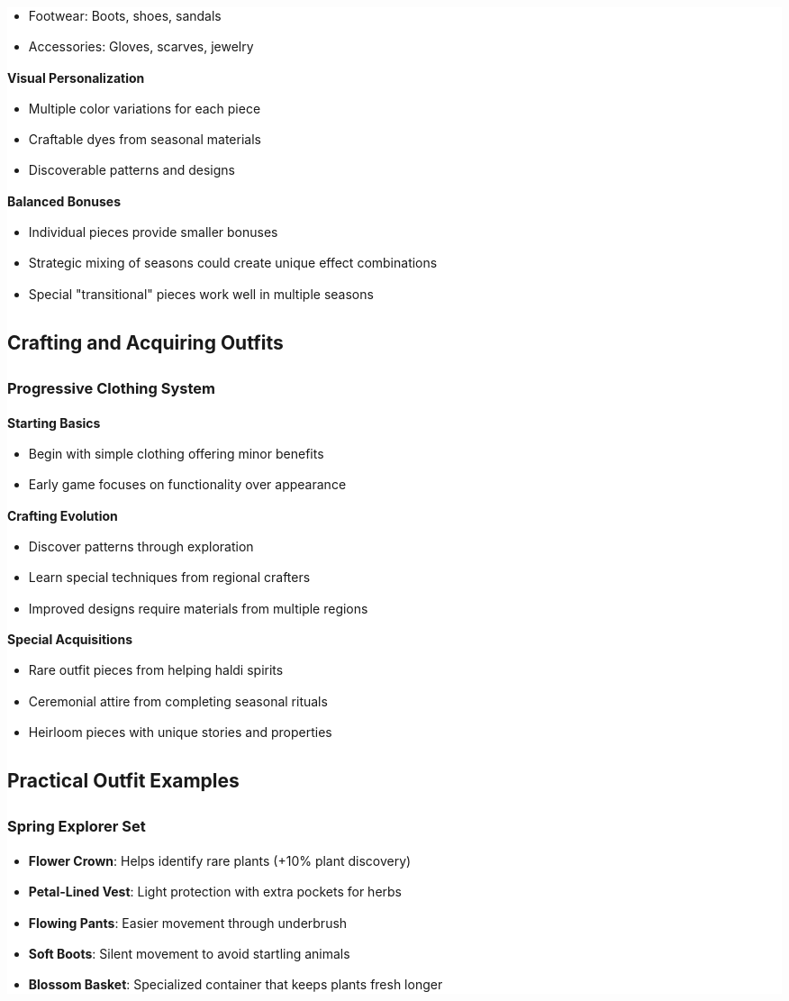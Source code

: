 -   Footwear: Boots, shoes, sandals

-   Accessories: Gloves, scarves, jewelry

**Visual Personalization**

-   Multiple color variations for each piece

-   Craftable dyes from seasonal materials

-   Discoverable patterns and designs

**Balanced Bonuses**

-   Individual pieces provide smaller bonuses

-   Strategic mixing of seasons could create unique effect combinations

-   Special \"transitional\" pieces work well in multiple seasons

## **Crafting and Acquiring Outfits**

### **Progressive Clothing System**

**Starting Basics**

-   Begin with simple clothing offering minor benefits

-   Early game focuses on functionality over appearance

**Crafting Evolution**

-   Discover patterns through exploration

-   Learn special techniques from regional crafters

-   Improved designs require materials from multiple regions

**Special Acquisitions**

-   Rare outfit pieces from helping haldi spirits

-   Ceremonial attire from completing seasonal rituals

-   Heirloom pieces with unique stories and properties

## **Practical Outfit Examples**

### **Spring Explorer Set**

-   **Flower Crown**: Helps identify rare plants (+10% plant discovery)

-   **Petal-Lined Vest**: Light protection with extra pockets for herbs

-   **Flowing Pants**: Easier movement through underbrush

-   **Soft Boots**: Silent movement to avoid startling animals

-   **Blossom Basket**: Specialized container that keeps plants fresh
    longer
